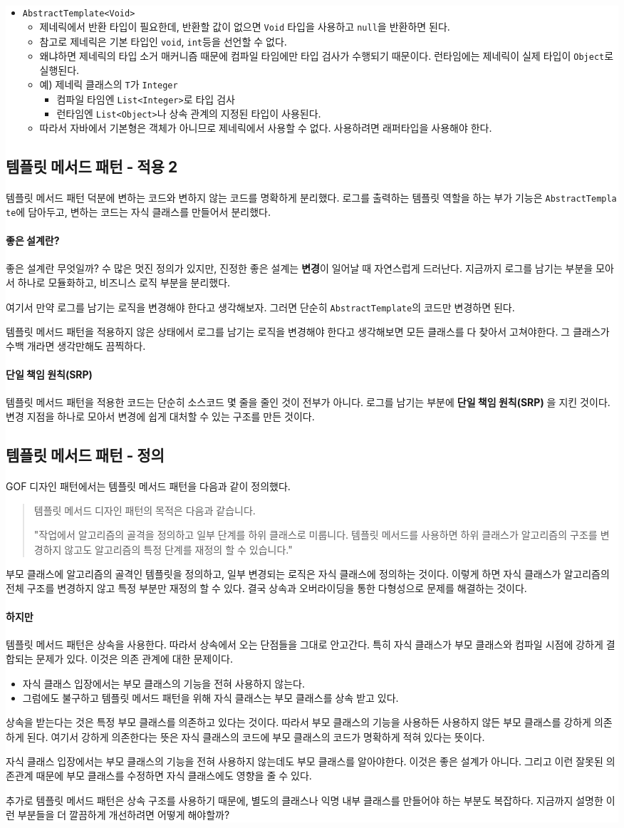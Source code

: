 - `AbstractTemplate<Void>`
  - 제네릭에서 반환 타입이 필요한데, 반환할 값이 없으면 `Void` 타입을 사용하고 `null`을 반환하면 된다.
  - 참고로 제네릭은 기본 타입인 `void`, `int`등을 선언할 수 없다.
  - 왜냐하면 제네릭의 타입 소거 매커니즘 때문에 컴파일 타임에만 타입 검사가 수행되기 때문이다. 런타임에는 제네릭이 실제 타입이 `Object`로 실행된다.
  - 예) 제네릭 클래스의 `T`가 `Integer`
    - 컴파일 타임엔 `List<Integer>`로 타입 검사
    - 런타임엔 `List<Object>`나 상속 관계의 지정된 타입이 사용된다.
  - 따라서 자바에서 기본형은 객체가 아니므로 제네릭에서 사용할 수 없다. 사용하려면 래퍼타입을 사용해야 한다.

## 템플릿 메서드 패턴 - 적용 2

템플릿 메서드 패턴 덕분에 변하는 코드와 변하지 않는 코드를 명확하게 분리했다. 로그를 출력하는 템플릿 역할을 하는 부가 기능은 `AbstractTemplate`에 담아두고, 변하는 코드는 자식 클래스를 만들어서 분리했다.

#### 좋은 설계란?

좋은 설계란 무엇일까? 수 많은 멋진 정의가 있지만, 진정한 좋은 설계는 **변경**이 일어날 때 자연스럽게 드러난다. 지금까지 로그를 남기는 부분을 모아서 하나로 모듈화하고, 비즈니스 로직 부분을 분리했다.

여기서 만약 로그를 남기는 로직을 변경해야 한다고 생각해보자. 그러면 단순히 `AbstractTemplate`의 코드만 변경하면 된다.

템플릿 메서드 패턴을 적용하지 않은 상태에서 로그를 남기는 로직을 변경해야 한다고 생각해보면 모든 클래스를 다 찾아서 고쳐야한다. 그 클래스가 수백 개라면 생각만해도 끔찍하다.

#### 단일 책임 원칙(SRP)

템플릿 메서드 패턴을 적용한 코드는 단순히 소스코드 몇 줄을 줄인 것이 전부가 아니다. 로그를 남기는 부분에 **단일 책임 원칙(SRP)** 을 지킨 것이다. 변경 지점을 하나로 모아서 변경에 쉽게 대처할 수 있는 구조를 만든 것이다.

## 템플릿 메서드 패턴 - 정의

GOF 디자인 패턴에서는 템플릿 메서드 패턴을 다음과 같이 정의했다.

> 템플릿 메서드 디자인 패턴의 목적은 다음과 같습니다.
>
> "작업에서 알고리즘의 골격을 정의하고 일부 단계를 하위 클래스로 미룹니다. 템플릿 메서드를 사용하면 하위 클래스가 알고리즘의 구조를 변경하지 않고도 알고리즘의 특정 단계를 재정의 할 수 있습니다."

부모 클래스에 알고리즘의 골격인 템플릿을 정의하고, 일부 변경되는 로직은 자식 클래스에 정의하는 것이다. 이렇게 하면 자식 클래스가 알고리즘의 전체 구조를 변경하지 않고 특정 부분만 재정의 할 수 있다. 결국 상속과 오버라이딩을 통한 다형성으로 문제를 해결하는 것이다.

#### 하지만

템플릿 메서드 패턴은 상속을 사용한다. 따라서 상속에서 오는 단점들을 그대로 안고간다. 특히 자식 클래스가 부모 클래스와 컴파일 시점에 강하게 결합되는 문제가 있다. 이것은 의존 관계에 대한 문제이다.

- 자식 클래스 입장에서는 부모 클래스의 기능을 전혀 사용하지 않는다.
- 그럼에도 불구하고 템플릿 메서드 패턴을 위해 자식 클래스는 부모 클래스를 상속 받고 있다.

상속을 받는다는 것은 특정 부모 클래스를 의존하고 있다는 것이다. 따라서 부모 클래스의 기능을 사용하든 사용하지 않든 부모 클래스를 강하게 의존하게 된다. 여기서 강하게 의존한다는 뜻은 자식 클래스의 코드에 부모 클래스의 코드가 명확하게 적혀 있다는 뜻이다.

자식 클래스 입장에서는 부모 클래스의 기능을 전혀 사용하지 않는데도 부모 클래스를 알아야한다. 이것은 좋은 설계가 아니다. 그리고 이런 잘못된 의존관계 때문에 부모 클래스를 수정하면 자식 클래스에도 영향을 줄 수 있다.

추가로 템플릿 메서드 패턴은 상속 구조를 사용하기 때문에, 별도의 클래스나 익명 내부 클래스를 만들어야 하는 부분도 복잡하다. 지금까지 설명한 이런 부분들을 더 깔끔하게 개선하려면 어떻게 해야할까?
